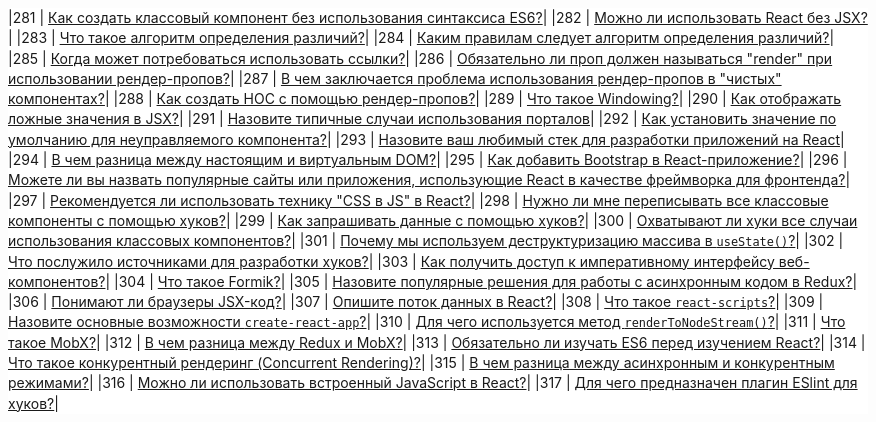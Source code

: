 |281 | [Как создать классовый компонент без использования синтаксиса ES6?](#281)|
|282 | [Можно ли использовать React без JSX?](#282)|
|283 | [Что такое алгоритм определения различий?](#283)|
|284 | [Каким правилам следует алгоритм определения различий?](#284)|
|285 | [Когда может потребоваться использовать ссылки?](#285)|
|286 | [Обязательно ли проп должен называться "render" при использовании рендер-пропов?](#286)|
|287 | [В чем заключается проблема использования рендер-пропов в "чистых" компонентах?](#287)|
|288 | [Как создать HOC с помощью рендер-пропов?](#288)|
|289 | [Что такое Windowing?](#289)|
|290 | [Как отображать ложные значения в JSX?](#290)|
|291 | [Назовите типичные случаи использования порталов](#291)|
|292 | [Как установить значение по умолчанию для неуправляемого компонента?](#292)|
|293 | [Назовите ваш любимый стек для разработки приложений на React](#293)|
|294 | [В чем разница между настоящим и виртуальным DOM?](#294)|
|295 | [Как добавить Bootstrap в React-приложение?](#295)|
|296 | [Можете ли вы назвать популярные сайты или приложения, использующие React в качестве фреймворка для фронтенда?](#296)|
|297 | [Рекомендуется ли использовать технику "CSS в JS" в React?](#297)|
|298 | [Нужно ли мне переписывать все классовые компоненты с помощью хуков?](#298)|
|299 | [Как запрашивать данные с помощью хуков?](#299)|
|300 | [Охватывают ли хуки все случаи использования классовых компонентов?](#300)|
|301 | [Почему мы используем деструктуризацию массива в `useState()`?](#301)|
|302 | [Что послужило источниками для разработки хуков?](#302)|
|303 | [Как получить доступ к императивному интерфейсу веб-компонентов?](#303)|
|304 | [Что такое Formik?](#304)|
|305 | [Назовите популярные решения для работы с асинхронным кодом в Redux?](#305)|
|306 | [Понимают ли браузеры JSX-код?](#306)|
|307 | [Опишите поток данных в React?](#307)|
|308 | [Что такое `react-scripts`?](#308)|
|309 | [Назовите основные возможности `create-react-app`?](#309)|
|310 | [Для чего используется метод `renderToNodeStream()`?](#310)|
|311 | [Что такое MobX?](#311)|
|312 | [В чем разница между Redux и MobX?](#312)|
|313 | [Обязательно ли изучать ES6 перед изучением React?](#313)|
|314 | [Что такое конкурентный рендеринг (Concurrent Rendering)?](#314)|
|315 | [В чем разница между асинхронным и конкурентным режимами?](#315)|
|316 | [Можно ли использовать встроенный JavaScript в React?](#316)|
|317 | [Для чего предназначен плагин ESlint для хуков?](#317)|